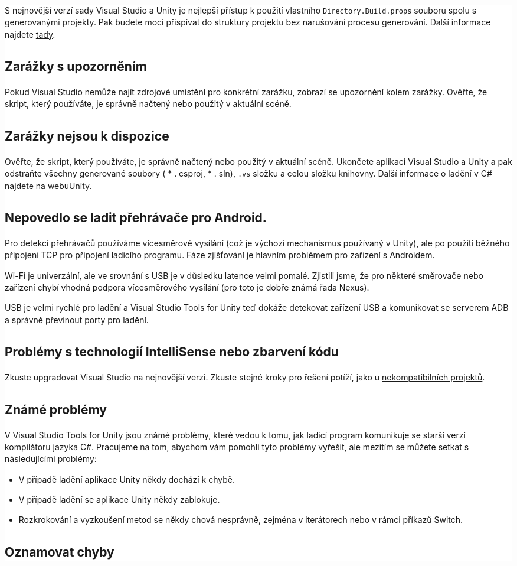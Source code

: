 S nejnovější verzí sady Visual Studio a Unity je nejlepší přístup k použití vlastního `Directory.Build.props` souboru spolu s generovanými projekty. Pak budete moci přispívat do struktury projektu bez narušování procesu generování. Další informace najdete [tady](https://docs.microsoft.com/visualstudio/msbuild/customize-your-build#directorybuildprops-and-directorybuildtargets).

## <a name="breakpoints-with-a-warning"></a>Zarážky s upozorněním

Pokud Visual Studio nemůže najít zdrojové umístění pro konkrétní zarážku, zobrazí se upozornění kolem zarážky. Ověřte, že skript, který používáte, je správně načtený nebo použitý v aktuální scéně.

## <a name="breakpoints-not-hit"></a>Zarážky nejsou k dispozice

Ověřte, že skript, který používáte, je správně načtený nebo použitý v aktuální scéně. Ukončete aplikaci Visual Studio a Unity a pak odstraňte všechny generované soubory ( \* . csproj, \* . sln), `.vs` složku a celou složku knihovny. Další informace o ladění v C# najdete na [webu](https://docs.unity3d.com/Manual/ManagedCodeDebugging.html)Unity.

## <a name="unable-to-debug-android-players"></a>Nepovedlo se ladit přehrávače pro Android.

Pro detekci přehrávačů používáme vícesměrové vysílání (což je výchozí mechanismus používaný v Unity), ale po použití běžného připojení TCP pro připojení ladicího programu. Fáze zjišťování je hlavním problémem pro zařízení s Androidem.

Wi-Fi je univerzální, ale ve srovnání s USB je v důsledku latence velmi pomalé. Zjistili jsme, že pro některé směrovače nebo zařízení chybí vhodná podpora vícesměrového vysílání (pro toto je dobře známá řada Nexus).

USB je velmi rychlé pro ladění a Visual Studio Tools for Unity teď dokáže detekovat zařízení USB a komunikovat se serverem ADB a správně převinout porty pro ladění.

## <a name="issues-with-intellisense-or-code-coloration"></a>Problémy s technologií IntelliSense nebo zbarvení kódu

Zkuste upgradovat Visual Studio na nejnovější verzi. Zkuste stejné kroky pro řešení potíží, jako u [nekompatibilních projektů](#incompatible-project-in-visual-studio).

## <a name="known-issues"></a>Známé problémy

V Visual Studio Tools for Unity jsou známé problémy, které vedou k tomu, jak ladicí program komunikuje se starší verzí kompilátoru jazyka C#. Pracujeme na tom, abychom vám pomohli tyto problémy vyřešit, ale mezitím se můžete setkat s následujícími problémy:

- V případě ladění aplikace Unity někdy dochází k chybě.

- V případě ladění se aplikace Unity někdy zablokuje.

- Rozkrokování a vyzkoušení metod se někdy chová nesprávně, zejména v iterátorech nebo v rámci příkazů Switch.

## <a name="report-errors"></a>Oznamovat chyby
